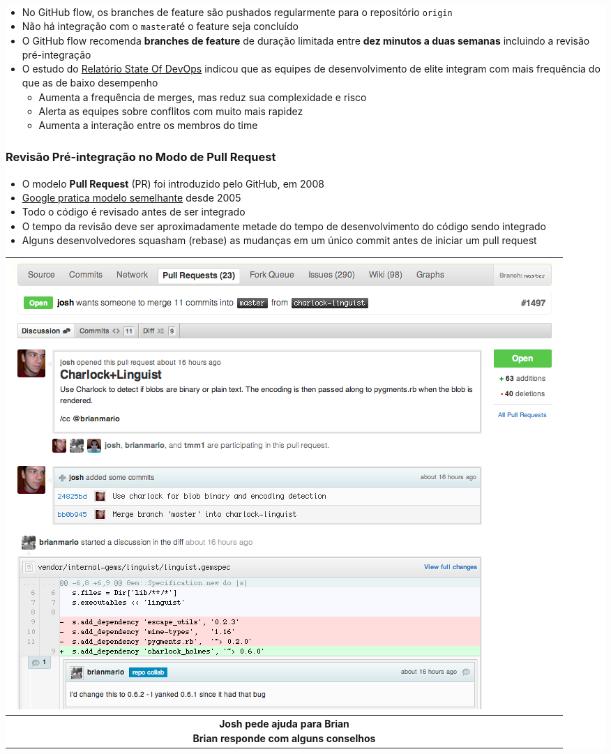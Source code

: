 * No GitHub flow, os branches de feature são pushados regularmente para o repositório `origin`
* Não há integração com o `master`até o feature seja concluído
* O GitHub flow recomenda **branches de feature** de duração limitada entre  **dez minutos a duas semanas** incluindo a revisão pré-integração
* O estudo do [Relatório State Of DevOps](/assets/2016-State-of-DevOps-Report.pdf) indicou que as equipes de desenvolvimento de elite integram com mais frequência do que as de baixo desempenho
  * Aumenta a frequência de merges, mas reduz sua complexidade e risco
  * Alerta as equipes sobre conflitos com muito mais rapidez
  * Aumenta a interação entre os membros do time

### Revisão Pré-integração no Modo de Pull Request

* O modelo **Pull Request** (PR) foi introduzido pelo GitHub, em 2008
* [Google pratica modelo semelhante](https://youtu.be/sMql3Di4Kgc) desde 2005
* Todo o código é revisado antes de ser integrado
* O tempo da revisão deve ser aproximadamente metade do tempo de desenvolvimento do código sendo integrado
* Alguns desenvolvedores squasham (rebase) as mudanças em um único commit antes de iniciar um pull request

|    ![](/images/pull-request-1.png)    |
| :-------------------------------------: |
| **Josh pede ajuda para Brian<br />Brian responde com alguns conselhos** |
